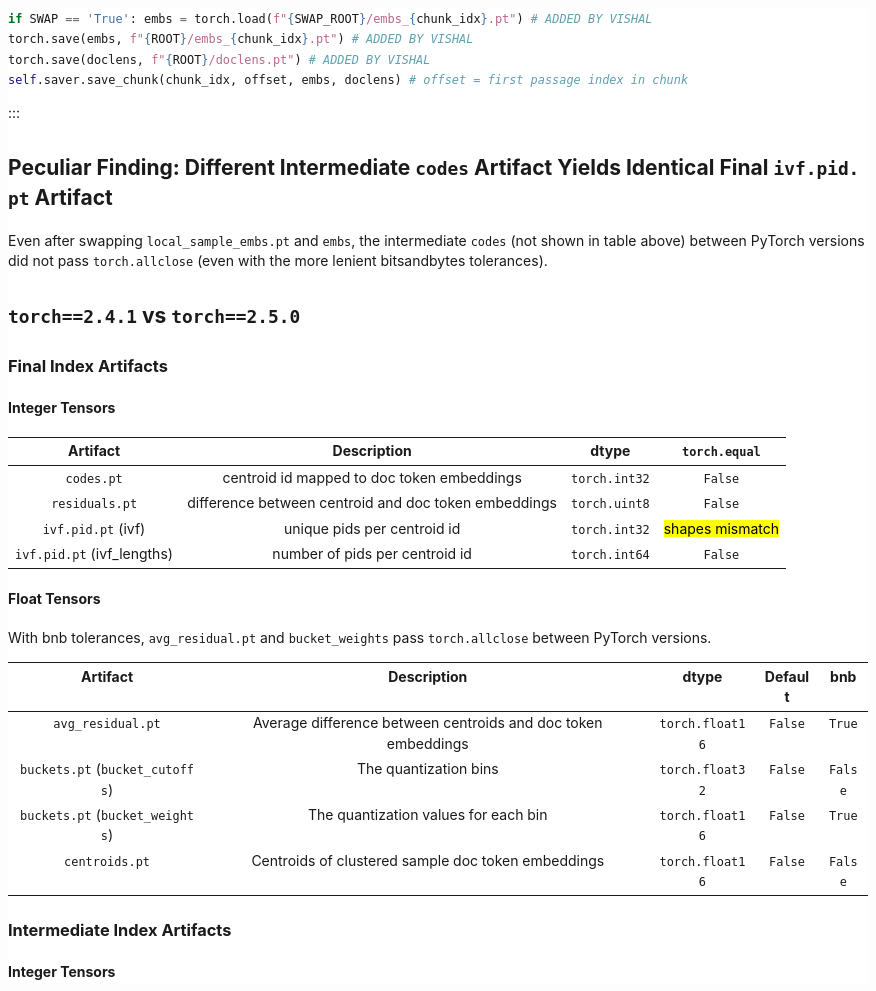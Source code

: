 ```python
if SWAP == 'True': embs = torch.load(f"{SWAP_ROOT}/embs_{chunk_idx}.pt") # ADDED BY VISHAL
torch.save(embs, f"{ROOT}/embs_{chunk_idx}.pt") # ADDED BY VISHAL
torch.save(doclens, f"{ROOT}/doclens.pt") # ADDED BY VISHAL
self.saver.save_chunk(chunk_idx, offset, embs, doclens) # offset = first passage index in chunk
```
:::

## Peculiar Finding: Different Intermediate `codes` Artifact Yields Identical Final `ivf.pid.pt` Artifact

Even after swapping `local_sample_embs.pt` and `embs`, the intermediate `codes` (not shown in table above) between PyTorch versions did not pass `torch.allclose` (even with the more lenient bitsandbytes tolerances). 

## `torch==2.4.1` vs `torch==2.5.0`

### Final Index Artifacts

#### Integer Tensors

|Artifact|Description|dtype|`torch.equal`|
|:-:|:-:|:-:|:-:|
|`codes.pt`|centroid id mapped to doc token embeddings|`torch.int32`|`False`|
|`residuals.pt`|difference between centroid and doc token embeddings|`torch.uint8`|`False`|
|`ivf.pid.pt` (ivf)|unique pids per centroid id|`torch.int32`|<mark>shapes mismatch</mark>|
|`ivf.pid.pt` (ivf_lengths)|number of pids per centroid id|`torch.int64`|`False`

#### Float Tensors

With bnb tolerances, `avg_residual.pt` and `bucket_weights` pass `torch.allclose` between PyTorch versions.

|Artifact|Description|dtype|Default|bnb
|:-:|:-:|:-:|:-:|:-:|
|`avg_residual.pt`|Average difference between centroids and doc token embeddings|`torch.float16`|`False`|`True`|
|`buckets.pt` (`bucket_cutoffs`)|The quantization bins|`torch.float32`|`False`|`False`|
|`buckets.pt` (`bucket_weights`)|The quantization values for each bin|`torch.float16`|`False`|`True`|
|`centroids.pt`|Centroids of clustered sample doc token embeddings|`torch.float16`|`False`|`False`|

### Intermediate Index Artifacts

#### Integer Tensors
